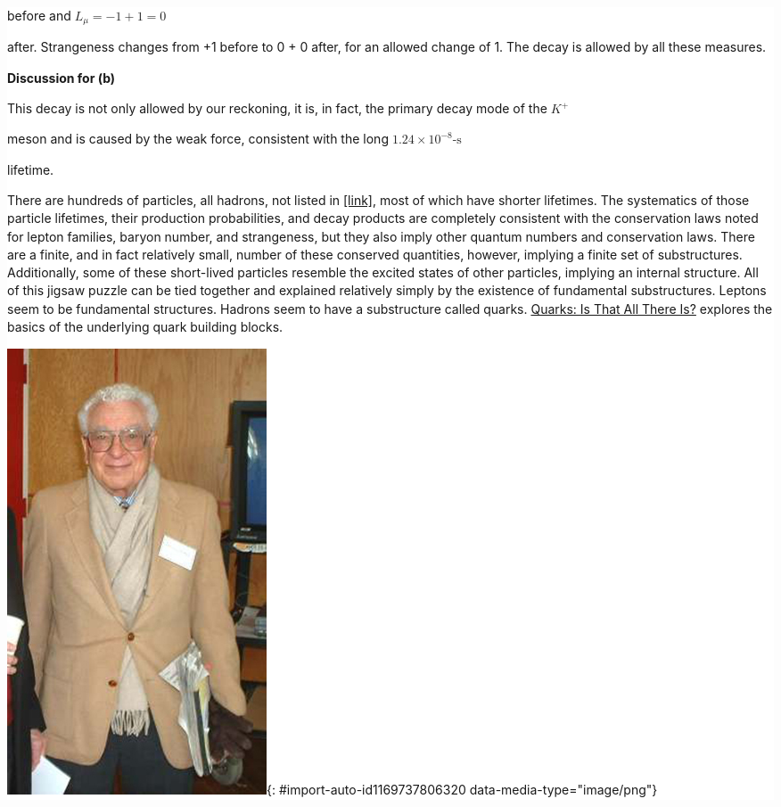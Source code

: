  before and <math xmlns="http://www.w3.org/1998/Math/MathML"><semantics><mrow><mrow><mrow><mrow><msub><mi>L</mi><mrow><mi>μ</mi></mrow></msub><mo stretchy="false">=</mo><mrow><mrow><mo stretchy="false">−</mo><mn>1</mn></mrow><mo stretchy="false">+</mo><mn>1</mn></mrow></mrow><mo stretchy="false">=</mo><mn>0</mn></mrow></mrow><mrow /></mrow><annotation encoding="StarMath 5.0"> size 12{L rSub { size 8{μ} } = - 1+1=0} {}</annotation></semantics></math>

 after. Strangeness changes from +1 before to 0 + 0 after, for an allowed change of 1. The decay is allowed by all these measures.

**Discussion for (b)**

This decay is not only allowed by our reckoning, it is, in fact, the primary decay mode of the <math xmlns="http://www.w3.org/1998/Math/MathML"><semantics><mrow><mrow><msup><mi>K</mi><mrow><mrow><mo stretchy="false">+</mo><mrow /></mrow></mrow></msup></mrow><mrow /></mrow><annotation encoding="StarMath 5.0"> size 12{K rSup { size 8{+{}} } } {}</annotation></semantics></math>

 meson and is caused by the weak force, consistent with the long <math xmlns="http://www.w3.org/1998/Math/MathML"><semantics><mrow><mrow><mrow><mn>1</mn><mtext>.</mtext><mrow><mtext>24</mtext><mo stretchy="false">×</mo><msup><mtext>10</mtext><mrow><mrow><mo stretchy="false">−</mo><mn>8</mn></mrow></mrow></msup></mrow><mtext>-s</mtext></mrow></mrow><mrow /></mrow><annotation encoding="StarMath 5.0"> size 12{1 "." "24" times "10" rSup { size 8{ - 8} } "-s"} {}</annotation></semantics></math>

 lifetime.

</div>

There are hundreds of particles, all hadrons, not listed in [\[link\]](#import-auto-id1169736657305), most of which have shorter lifetimes. The systematics of those particle lifetimes, their production probabilities, and decay products are completely consistent with the conservation laws noted for lepton families, baryon number, and strangeness, but they also imply other quantum numbers and conservation laws. There are a finite, and in fact relatively small, number of these conserved quantities, however, implying a finite set of substructures. Additionally, some of these short-lived particles resemble the excited states of other particles, implying an internal structure. All of this jigsaw puzzle can be tied together and explained relatively simply by the existence of fundamental substructures. Leptons seem to be fundamental structures. Hadrons seem to have a substructure called quarks. [Quarks: Is That All There Is?](/m42678) explores the basics of the underlying quark building blocks.

![The image shows a picture of physicist Murray Gell Mann, who looks like a pleasant white-haired gentleman.](../resources/Figure_34_04_03.jpg "Murray Gell-Mann (b. 1929) proposed quarks as a substructure of hadrons in 1963 and was already known for his work on the concept of strangeness. Although quarks have never been directly observed, several predictions of the quark model were quickly confirmed, and their properties explain all known hadron characteristics. Gell-Mann was awarded the Nobel Prize in 1969. (credit: Lubo&#x161; Motl)"){: #import-auto-id1169737806320 data-media-type="image/png"}
